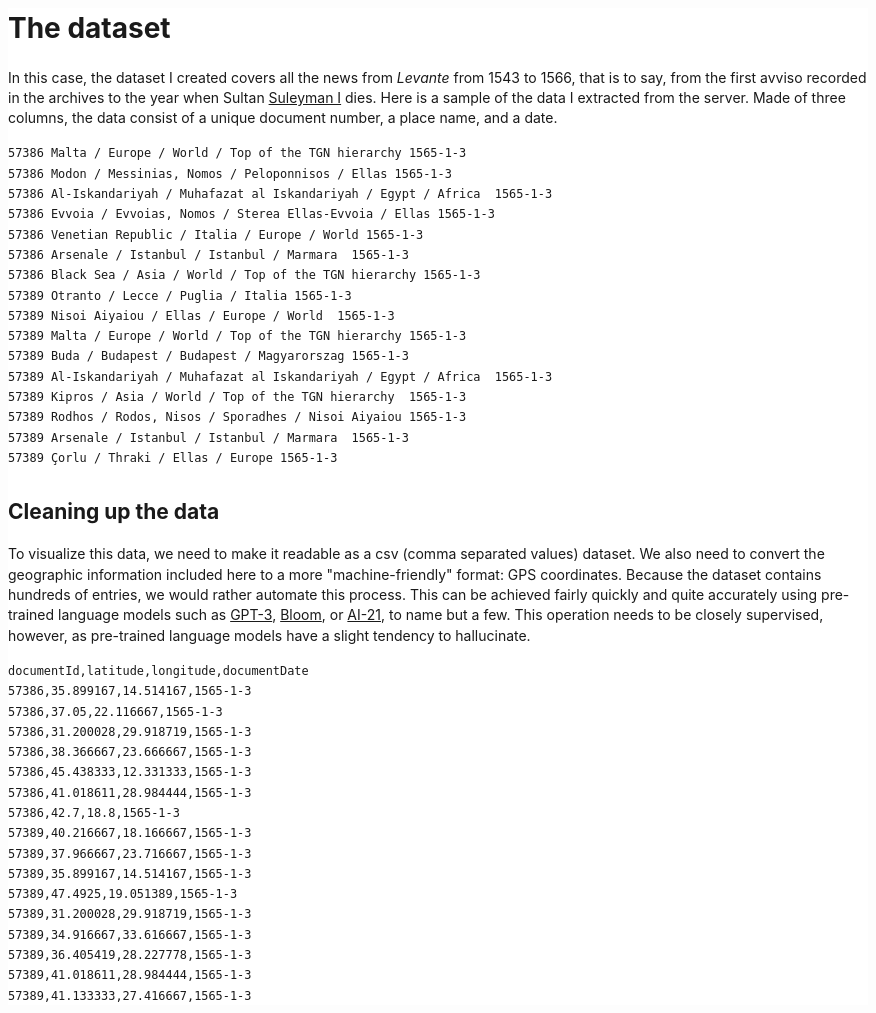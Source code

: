 # The dataset
In this case, the dataset I created covers all the news from *Levante* from 1543 to 1566, that is to say, from the first avviso recorded in the archives to the year when Sultan [Suleyman I](https://en.wikipedia.org/wiki/Suleiman_the_Magnificent) dies. Here is a sample of the data I extracted from the server. Made of three columns, the data consist of a unique document number, a place name, and a date. 

```csv
57386 Malta / Europe / World / Top of the TGN hierarchy 1565-1-3
57386 Modon / Messinias, Nomos / Peloponnisos / Ellas 1565-1-3
57386 Al-Iskandariyah / Muhafazat al Iskandariyah / Egypt / Africa  1565-1-3
57386 Evvoia / Evvoias, Nomos / Sterea Ellas-Evvoia / Ellas 1565-1-3
57386 Venetian Republic / Italia / Europe / World 1565-1-3
57386 Arsenale / Istanbul / Istanbul / Marmara  1565-1-3
57386 Black Sea / Asia / World / Top of the TGN hierarchy 1565-1-3
57389 Otranto / Lecce / Puglia / Italia 1565-1-3
57389 Nisoi Aiyaiou / Ellas / Europe / World  1565-1-3
57389 Malta / Europe / World / Top of the TGN hierarchy 1565-1-3
57389 Buda / Budapest / Budapest / Magyarorszag 1565-1-3
57389 Al-Iskandariyah / Muhafazat al Iskandariyah / Egypt / Africa  1565-1-3
57389 Kipros / Asia / World / Top of the TGN hierarchy  1565-1-3
57389 Rodhos / Rodos, Nisos / Sporadhes / Nisoi Aiyaiou 1565-1-3
57389 Arsenale / Istanbul / Istanbul / Marmara  1565-1-3
57389 Çorlu / Thraki / Ellas / Europe 1565-1-3
```

## Cleaning up the data
To visualize this data, we need to make it readable as a csv (comma separated values) dataset. We also need to convert the geographic information included here to a more "machine-friendly" format: GPS coordinates. Because the dataset contains hundreds of entries, we would rather automate this process. This can be achieved fairly quickly and quite accurately using pre-trained language models such as [GPT-3](https://wwww.openai.org), [Bloom](https://huggingface.co/bigscience/bloom), or [AI-21](https://www.ai21.com), to name but a few. This operation needs to be closely supervised, however, as pre-trained language models have a slight tendency to hallucinate.


```csv
documentId,latitude,longitude,documentDate
57386,35.899167,14.514167,1565-1-3
57386,37.05,22.116667,1565-1-3
57386,31.200028,29.918719,1565-1-3
57386,38.366667,23.666667,1565-1-3
57386,45.438333,12.331333,1565-1-3
57386,41.018611,28.984444,1565-1-3
57386,42.7,18.8,1565-1-3
57389,40.216667,18.166667,1565-1-3
57389,37.966667,23.716667,1565-1-3
57389,35.899167,14.514167,1565-1-3
57389,47.4925,19.051389,1565-1-3
57389,31.200028,29.918719,1565-1-3
57389,34.916667,33.616667,1565-1-3
57389,36.405419,28.227778,1565-1-3
57389,41.018611,28.984444,1565-1-3
57389,41.133333,27.416667,1565-1-3
```
